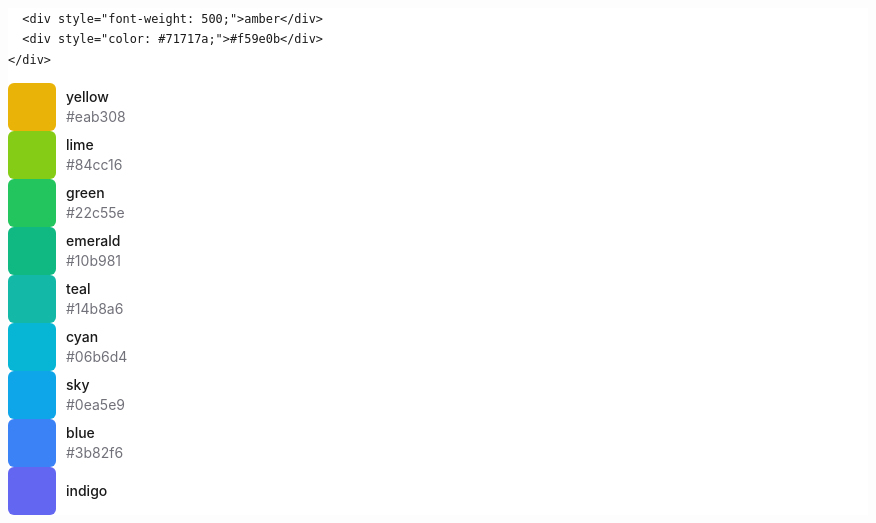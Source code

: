       <div style="font-weight: 500;">amber</div>
      <div style="color: #71717a;">#f59e0b</div>
    </div>
  </div>
  <div style="display: flex; align-items: center; gap: 10px;">
    <div style="width: 48px; height: 48px; background-color: #eab308; border-radius: 6px;"></div>
    <div>
      <div style="font-weight: 500;">yellow</div>
      <div style="color: #71717a;">#eab308</div>
    </div>
  </div>
  <div style="display: flex; align-items: center; gap: 10px;">
    <div style="width: 48px; height: 48px; background-color: #84cc16; border-radius: 6px;"></div>
    <div>
      <div style="font-weight: 500;">lime</div>
      <div style="color: #71717a;">#84cc16</div>
    </div>
  </div>
  <div style="display: flex; align-items: center; gap: 10px;">
    <div style="width: 48px; height: 48px; background-color: #22c55e; border-radius: 6px;"></div>
    <div>
      <div style="font-weight: 500;">green</div>
      <div style="color: #71717a;">#22c55e</div>
    </div>
  </div>
  <div style="display: flex; align-items: center; gap: 10px;">
    <div style="width: 48px; height: 48px; background-color: #10b981; border-radius: 6px;"></div>
    <div>
      <div style="font-weight: 500;">emerald</div>
      <div style="color: #71717a;">#10b981</div>
    </div>
  </div>
  <div style="display: flex; align-items: center; gap: 10px;">
    <div style="width: 48px; height: 48px; background-color: #14b8a6; border-radius: 6px;"></div>
    <div>
      <div style="font-weight: 500;">teal</div>
      <div style="color: #71717a;">#14b8a6</div>
    </div>
  </div>
  <div style="display: flex; align-items: center; gap: 10px;">
    <div style="width: 48px; height: 48px; background-color: #06b6d4; border-radius: 6px;"></div>
    <div>
      <div style="font-weight: 500;">cyan</div>
      <div style="color: #71717a;">#06b6d4</div>
    </div>
  </div>
  <div style="display: flex; align-items: center; gap: 10px;">
    <div style="width: 48px; height: 48px; background-color: #0ea5e9; border-radius: 6px;"></div>
    <div>
      <div style="font-weight: 500;">sky</div>
      <div style="color: #71717a;">#0ea5e9</div>
    </div>
  </div>
  <div style="display: flex; align-items: center; gap: 10px;">
    <div style="width: 48px; height: 48px; background-color: #3b82f6; border-radius: 6px;"></div>
    <div>
      <div style="font-weight: 500;">blue</div>
      <div style="color: #71717a;">#3b82f6</div>
    </div>
  </div>
  <div style="display: flex; align-items: center; gap: 10px;">
    <div style="width: 48px; height: 48px; background-color: #6366f1; border-radius: 6px;"></div>
    <div>
      <div style="font-weight: 500;">indigo</div>